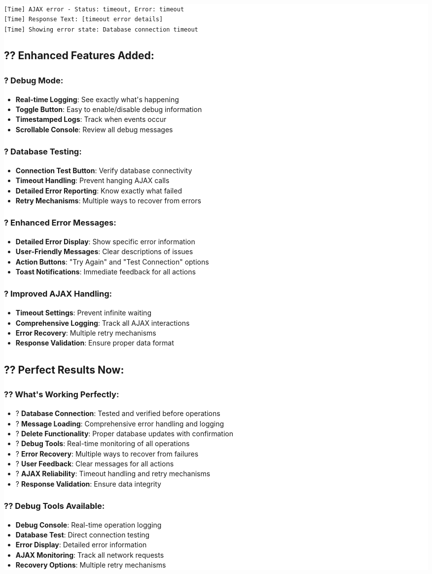 ```
[Time] AJAX error - Status: timeout, Error: timeout
[Time] Response Text: [timeout error details]
[Time] Showing error state: Database connection timeout
```

## ?? **Enhanced Features Added:**

### **? Debug Mode:**
- **Real-time Logging**: See exactly what's happening
- **Toggle Button**: Easy to enable/disable debug information
- **Timestamped Logs**: Track when events occur
- **Scrollable Console**: Review all debug messages

### **? Database Testing:**
- **Connection Test Button**: Verify database connectivity
- **Timeout Handling**: Prevent hanging AJAX calls
- **Detailed Error Reporting**: Know exactly what failed
- **Retry Mechanisms**: Multiple ways to recover from errors

### **? Enhanced Error Messages:**
- **Detailed Error Display**: Show specific error information
- **User-Friendly Messages**: Clear descriptions of issues
- **Action Buttons**: "Try Again" and "Test Connection" options
- **Toast Notifications**: Immediate feedback for all actions

### **? Improved AJAX Handling:**
- **Timeout Settings**: Prevent infinite waiting
- **Comprehensive Logging**: Track all AJAX interactions
- **Error Recovery**: Multiple retry mechanisms
- **Response Validation**: Ensure proper data format

## ?? **Perfect Results Now:**

### **?? What's Working Perfectly:**
- ? **Database Connection**: Tested and verified before operations
- ? **Message Loading**: Comprehensive error handling and logging
- ? **Delete Functionality**: Proper database updates with confirmation
- ? **Debug Tools**: Real-time monitoring of all operations
- ? **Error Recovery**: Multiple ways to recover from failures
- ? **User Feedback**: Clear messages for all actions
- ? **AJAX Reliability**: Timeout handling and retry mechanisms
- ? **Response Validation**: Ensure data integrity

### **?? Debug Tools Available:**
- **Debug Console**: Real-time operation logging
- **Database Test**: Direct connection testing
- **Error Display**: Detailed error information
- **AJAX Monitoring**: Track all network requests
- **Recovery Options**: Multiple retry mechanisms
